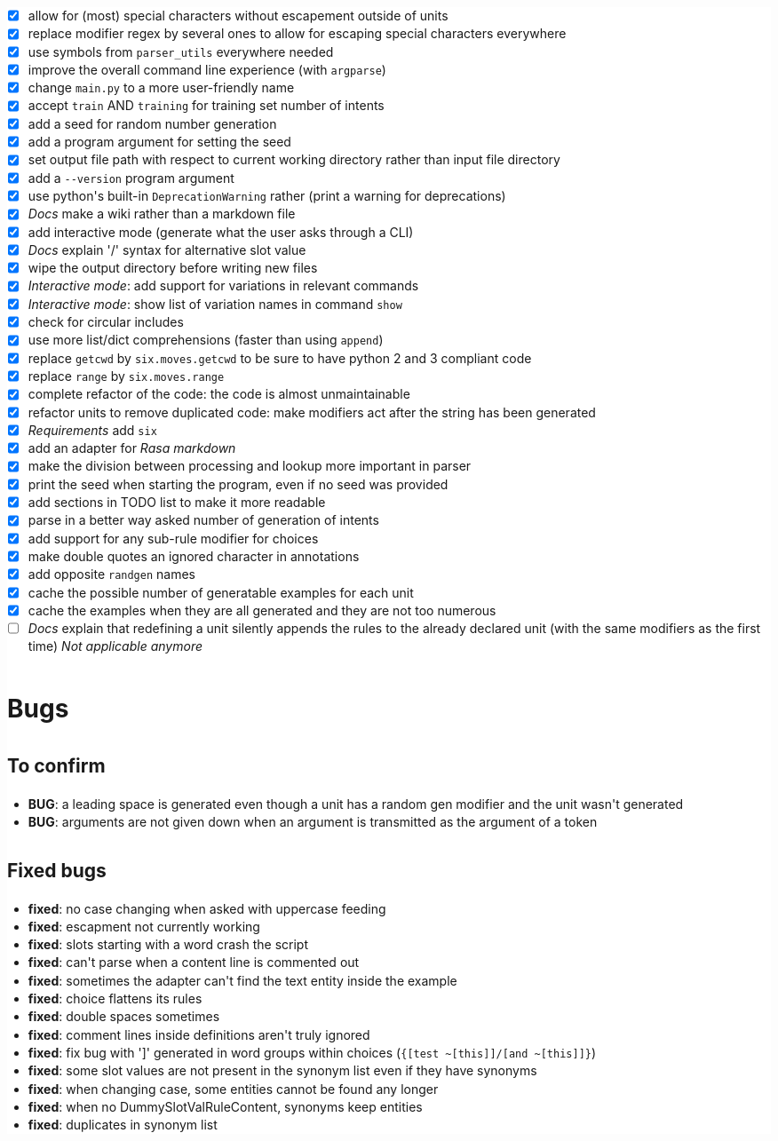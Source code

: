 - [x] allow for (most) special characters without escapement outside of units
- [x] replace modifier regex by several ones to allow for escaping special characters everywhere
- [x] use symbols from `parser_utils` everywhere needed
- [x] improve the overall command line experience (with `argparse`)
- [x] change `main.py` to a more user-friendly name
- [x] accept `train` AND `training` for training set number of intents
- [x] add a seed for random number generation
- [x] add a program argument for setting the seed
- [x] set output file path with respect to current working directory rather than input file directory
- [x] add a `--version` program argument
- [x] use python's built-in `DeprecationWarning` rather (print a warning for deprecations)
- [x] *Docs* make a wiki rather than a markdown file
- [x] add interactive mode (generate what the user asks through a CLI)
- [x] *Docs* explain '/' syntax for alternative slot value
- [x] wipe the output directory before writing new files
- [x] *Interactive mode*: add support for variations in relevant commands
- [x] *Interactive mode*: show list of variation names in command `show`
- [x] check for circular includes
- [x] use more list/dict comprehensions (faster than using `append`)
- [x] replace `getcwd` by `six.moves.getcwd` to be sure to have python 2 and 3 compliant code
- [x] replace `range` by `six.moves.range`
- [x] complete refactor of the code: the code is almost unmaintainable
- [x] refactor units to remove duplicated code: make modifiers act after the string has been generated
- [x] *Requirements* add `six`
- [x] add an adapter for *Rasa markdown*
- [x] make the division between processing and lookup more important in parser
- [x] print the seed when starting the program, even if no seed was provided
- [x] add sections in TODO list to make it more readable
- [x] parse in a better way asked number of generation of intents
- [x] add support for any sub-rule modifier for choices
- [x] make double quotes an ignored character in annotations
- [x] add opposite `randgen` names
- [x] cache the possible number of generatable examples for each unit
- [x] cache the examples when they are all generated and they are not too numerous
- [ ] *Docs* explain that redefining a unit silently appends the rules to the already declared unit (with the same modifiers as the first time) *Not applicable anymore*

# Bugs
## To confirm
- **BUG**: a leading space is generated even though a unit has a random gen modifier and the unit wasn't generated
- **BUG**: arguments are not given down when an argument is transmitted as the argument of a token

## Fixed bugs
- **fixed**: no case changing when asked with uppercase feeding
- **fixed**: escapment not currently working
- **fixed**: slots starting with a word crash the script
- **fixed**: can't parse when a content line is commented out
- **fixed**: sometimes the adapter can't find the text entity inside the example
- **fixed**: choice flattens its rules
- **fixed**: double spaces sometimes
- **fixed**: comment lines inside definitions aren't truly ignored
- **fixed**: fix bug with ']' generated in word groups within choices (`{[test ~[this]]/[and ~[this]]}`)
- **fixed**: some slot values are not present in the synonym list even if they have synonyms
- **fixed**: when changing case, some entities cannot be found any longer
- **fixed**: when no DummySlotValRuleContent, synonyms keep entities
- **fixed**: duplicates in synonym list